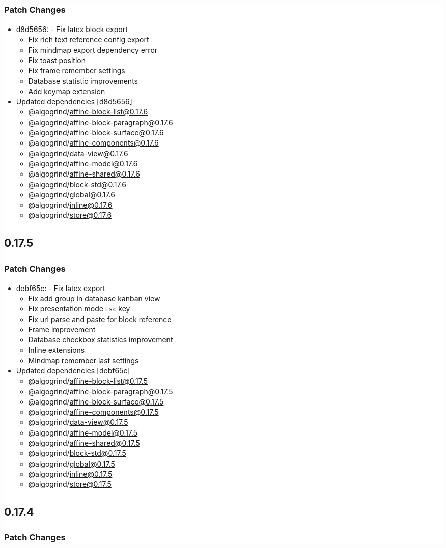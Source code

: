 ### Patch Changes

- d8d5656: - Fix latex block export
  - Fix rich text reference config export
  - Fix mindmap export dependency error
  - Fix toast position
  - Fix frame remember settings
  - Database statistic improvements
  - Add keymap extension
- Updated dependencies [d8d5656]
  - @algogrind/affine-block-list@0.17.6
  - @algogrind/affine-block-paragraph@0.17.6
  - @algogrind/affine-block-surface@0.17.6
  - @algogrind/affine-components@0.17.6
  - @algogrind/data-view@0.17.6
  - @algogrind/affine-model@0.17.6
  - @algogrind/affine-shared@0.17.6
  - @algogrind/block-std@0.17.6
  - @algogrind/global@0.17.6
  - @algogrind/inline@0.17.6
  - @algogrind/store@0.17.6

## 0.17.5

### Patch Changes

- debf65c: - Fix latex export
  - Fix add group in database kanban view
  - Fix presentation mode `Esc` key
  - Fix url parse and paste for block reference
  - Frame improvement
  - Database checkbox statistics improvement
  - Inline extensions
  - Mindmap remember last settings
- Updated dependencies [debf65c]
  - @algogrind/affine-block-list@0.17.5
  - @algogrind/affine-block-paragraph@0.17.5
  - @algogrind/affine-block-surface@0.17.5
  - @algogrind/affine-components@0.17.5
  - @algogrind/data-view@0.17.5
  - @algogrind/affine-model@0.17.5
  - @algogrind/affine-shared@0.17.5
  - @algogrind/block-std@0.17.5
  - @algogrind/global@0.17.5
  - @algogrind/inline@0.17.5
  - @algogrind/store@0.17.5

## 0.17.4

### Patch Changes
